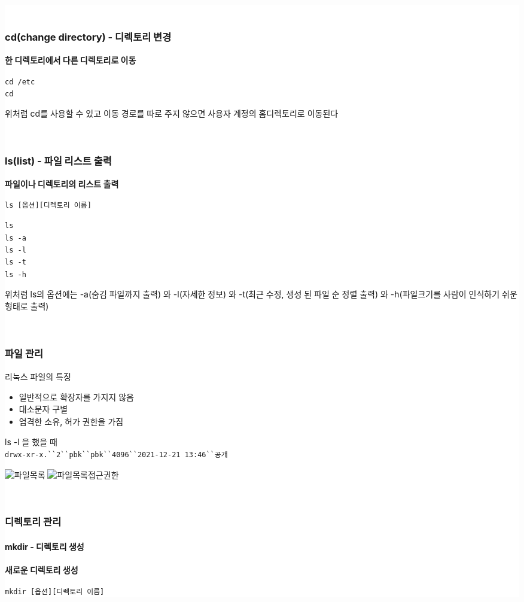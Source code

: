 <br>

### cd(change directory) - 디렉토리 변경

**한 디렉토리에서 다른 디렉토리로 이동**

```
cd /etc
cd
```

위처럼 cd를 사용할 수 있고 이동 경로를 따로 주지 않으면 사용자 계정의 홈디렉토리로 이동된다

<br>

### ls(list) - 파일 리스트 출력

**파일이나 디렉토리의 리스트 출력**

`ls [옵션][디렉토리 이름]`

```
ls
ls -a
ls -l
ls -t
ls -h
```

위처럼 ls의 옵션에는 -a(숨김 파일까지 출력) 와 -l(자세한 정보) 와 -t(최근 수정, 생성 된 파일 순 정렬 출력) 와 -h(파일크기를 사람이 인식하기 쉬운 형태로 출력)

<br>

### 파일 관리

리눅스 파일의 특징

- 일반적으로 확장자를 가지지 않음
- 대소문자 구별
- 엄격한 소유, 허가 권한을 가짐

ls -l 을 했을 때  
` drwx-xr-x.``2``pbk``pbk``4096``2021-12-21 13:46``공개 `

![파일목록](https://thebook.io/img/006718/linux-101.jpg)
![파일목록접근권한](https://thebook.io/img/006718/linux-102.jpg)

<br>

### 디렉토리 관리

#### mkdir - 디렉토리 생성

**새로운 디렉토리 생성**

`mkdir [옵션][디렉토리 이름]`

